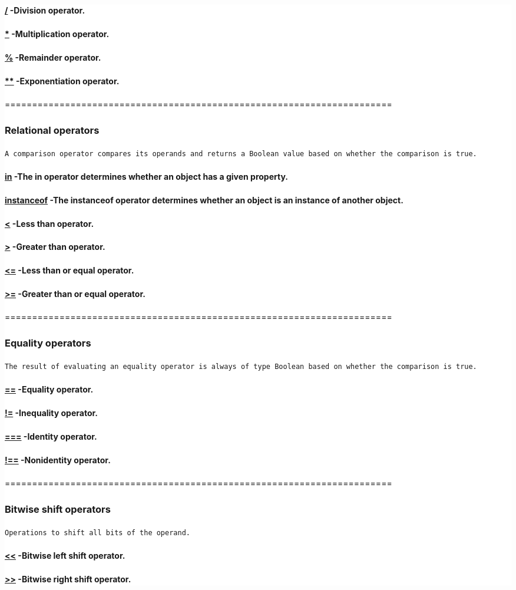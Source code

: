 #### [/]() -Division operator.

#### [\*]() -Multiplication operator.

#### [%]() -Remainder operator.

#### [\*\*]() -Exponentiation operator.

=======================================================================

### Relational operators

    A comparison operator compares its operands and returns a Boolean value based on whether the comparison is true.

#### [in]() -The in operator determines whether an object has a given property.

#### [instanceof]() -The instanceof operator determines whether an object is an instance of another object.

#### [<]() -Less than operator.

#### [>]() -Greater than operator.

#### [<=]() -Less than or equal operator.

#### [>=]() -Greater than or equal operator.

=======================================================================

### Equality operators

    The result of evaluating an equality operator is always of type Boolean based on whether the comparison is true.

#### [==]() -Equality operator.

#### [!=]() -Inequality operator.

#### [===]() -Identity operator.

#### [!==]() -Nonidentity operator.

=======================================================================

### Bitwise shift operators

    Operations to shift all bits of the operand.

#### [<<]() -Bitwise left shift operator.

#### [>>]() -Bitwise right shift operator.
